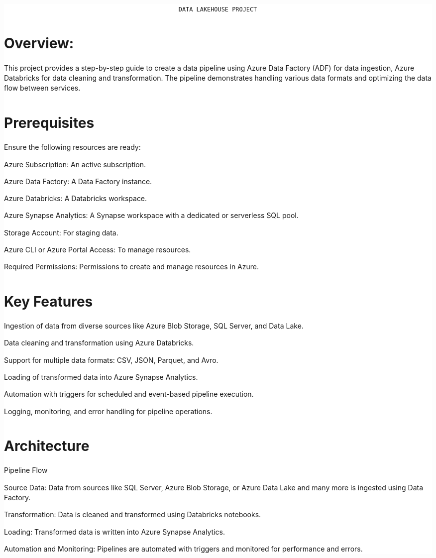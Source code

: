                                                      DATA LAKEHOUSE PROJECT
                                                                                
# Overview:
This project provides a step-by-step guide to create a data pipeline using Azure Data Factory (ADF) for data ingestion, Azure Databricks for data cleaning and transformation.
The pipeline demonstrates handling various data formats and optimizing the data flow between services.


# Prerequisites

Ensure the following resources are ready:

Azure Subscription: An active subscription.

Azure Data Factory: A Data Factory instance.

Azure Databricks: A Databricks workspace.

Azure Synapse Analytics: A Synapse workspace with a dedicated or serverless SQL pool.

Storage Account: For staging data.

Azure CLI or Azure Portal Access: To manage resources.

Required Permissions: Permissions to create and manage resources in Azure.


# Key Features

Ingestion of data from diverse sources like Azure Blob Storage, SQL Server, and Data Lake.

Data cleaning and transformation using Azure Databricks.

Support for multiple data formats: CSV, JSON, Parquet, and Avro.

Loading of transformed data into Azure Synapse Analytics.

Automation with triggers for scheduled and event-based pipeline execution.

Logging, monitoring, and error handling for pipeline operations.



# Architecture

Pipeline Flow

Source Data: Data from sources like SQL Server, Azure Blob Storage, or Azure Data Lake and many more is ingested using Data Factory.

Transformation: Data is cleaned and transformed using Databricks notebooks.

Loading: Transformed data is written into Azure Synapse Analytics.

Automation and Monitoring: Pipelines are automated with triggers and monitored for performance and errors.
